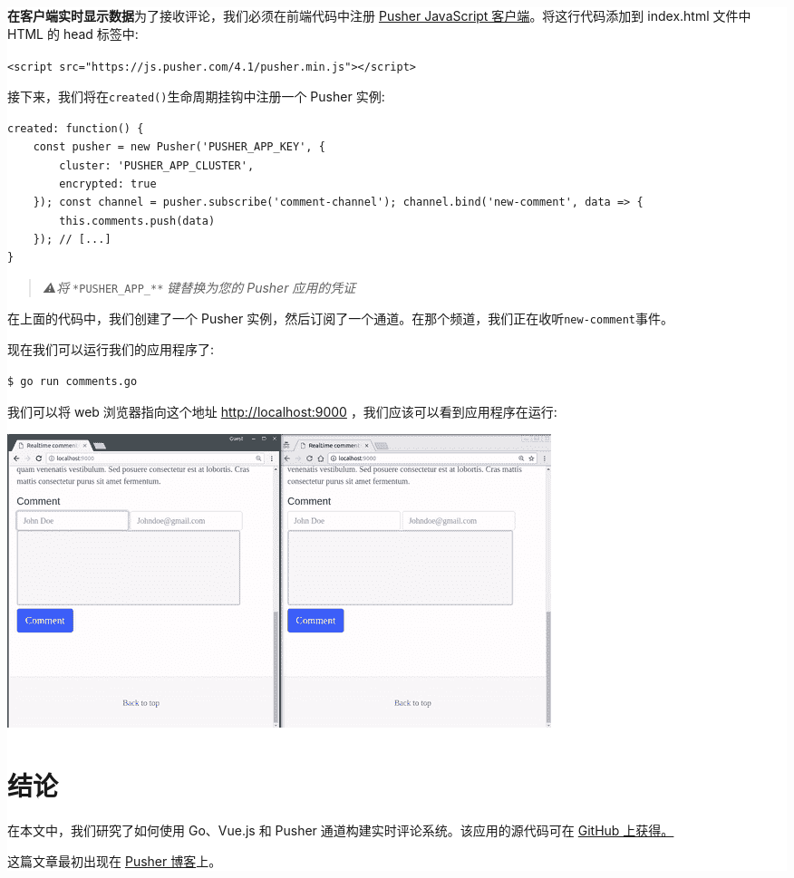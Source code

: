 **在客户端实时显示数据**为了接收评论，我们必须在前端代码中注册 [Pusher JavaScript 客户端](https://github.com/pusher/pusher-js)。将这行代码添加到 index.html 文件中 HTML 的 head 标签中:

```
<script src="https://js.pusher.com/4.1/pusher.min.js"></script>
```

接下来，我们将在`created()`生命周期挂钩中注册一个 Pusher 实例:

```
created: function() {
    const pusher = new Pusher('PUSHER_APP_KEY', {
        cluster: 'PUSHER_APP_CLUSTER',
        encrypted: true
    }); const channel = pusher.subscribe('comment-channel'); channel.bind('new-comment', data => {
        this.comments.push(data)
    }); // [...]    
}
```

> *⚠️将* `*PUSHER_APP_**` *键替换为您的 Pusher 应用的凭证*

在上面的代码中，我们创建了一个 Pusher 实例，然后订阅了一个通道。在那个频道，我们正在收听`new-comment`事件。

现在我们可以运行我们的应用程序了:

```
$ go run comments.go
```

我们可以将 web 浏览器指向这个地址 [http://localhost:9000](http://localhost:9000/) ，我们应该可以看到应用程序在运行:

![](img/2f4e529b94132a69e6efd6cf1f59ce1d.png)

# 结论

在本文中，我们研究了如何使用 Go、Vue.js 和 Pusher 通道构建实时评论系统。该应用的源代码可在 [GitHub 上获得。](https://github.com/neoighodaro/realtime-comments-go-pusher)

这篇文章最初出现在 [Pusher 博客](https://pusher.com/tutorials/live-comments-go-vuejs)上。